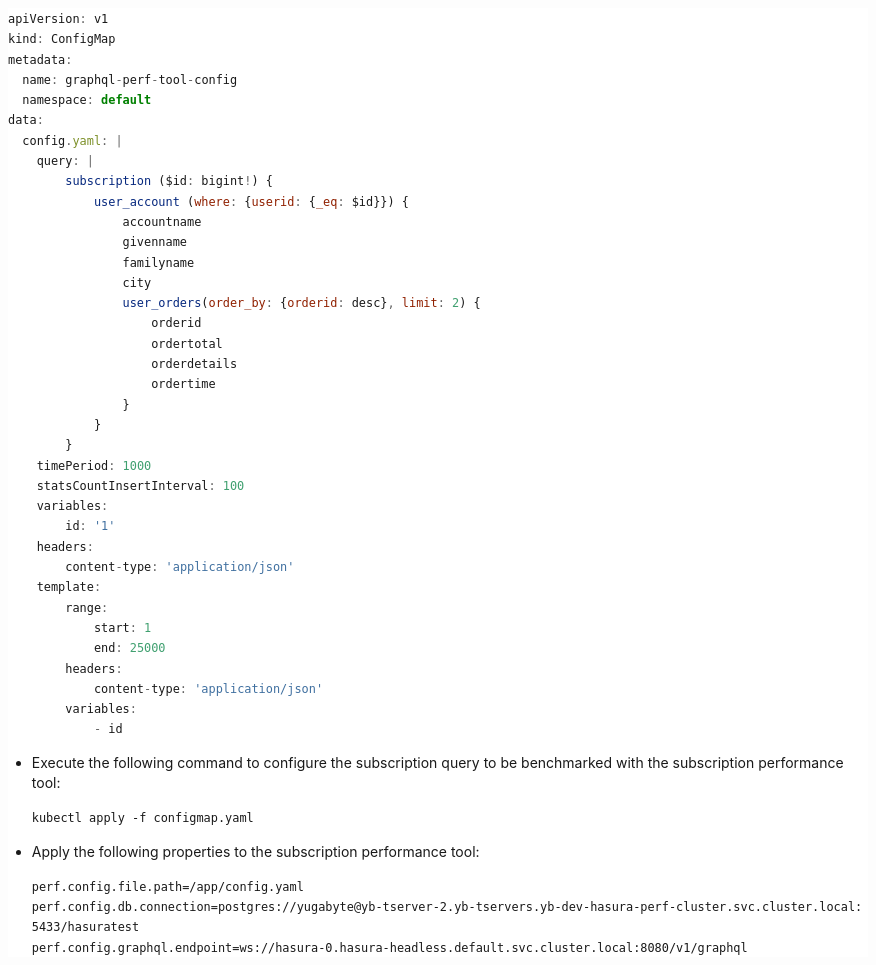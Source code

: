   ```javascript
  apiVersion: v1
  kind: ConfigMap
  metadata:
    name: graphql-perf-tool-config
    namespace: default
  data:
    config.yaml: |
      query: |
          subscription ($id: bigint!) {
              user_account (where: {userid: {_eq: $id}}) {
                  accountname
                  givenname
                  familyname
                  city
                  user_orders(order_by: {orderid: desc}, limit: 2) {
                      orderid
                      ordertotal
                      orderdetails
                      ordertime
                  }
              }
          }
      timePeriod: 1000
      statsCountInsertInterval: 100
      variables:
          id: '1'
      headers:
          content-type: 'application/json'
      template:
          range:
              start: 1
              end: 25000
          headers:
              content-type: 'application/json'
          variables:
              - id
  ```

- Execute the following command to configure the subscription query to be benchmarked with the subscription performance tool:

  ```shell
  kubectl apply -f configmap.yaml
  ```

- Apply the following properties to the subscription performance tool:

  ```properties
  perf.config.file.path=/app/config.yaml
  perf.config.db.connection=postgres://yugabyte@yb-tserver-2.yb-tservers.yb-dev-hasura-perf-cluster.svc.cluster.local:5433/hasuratest
  perf.config.graphql.endpoint=ws://hasura-0.hasura-headless.default.svc.cluster.local:8080/v1/graphql
  ```
